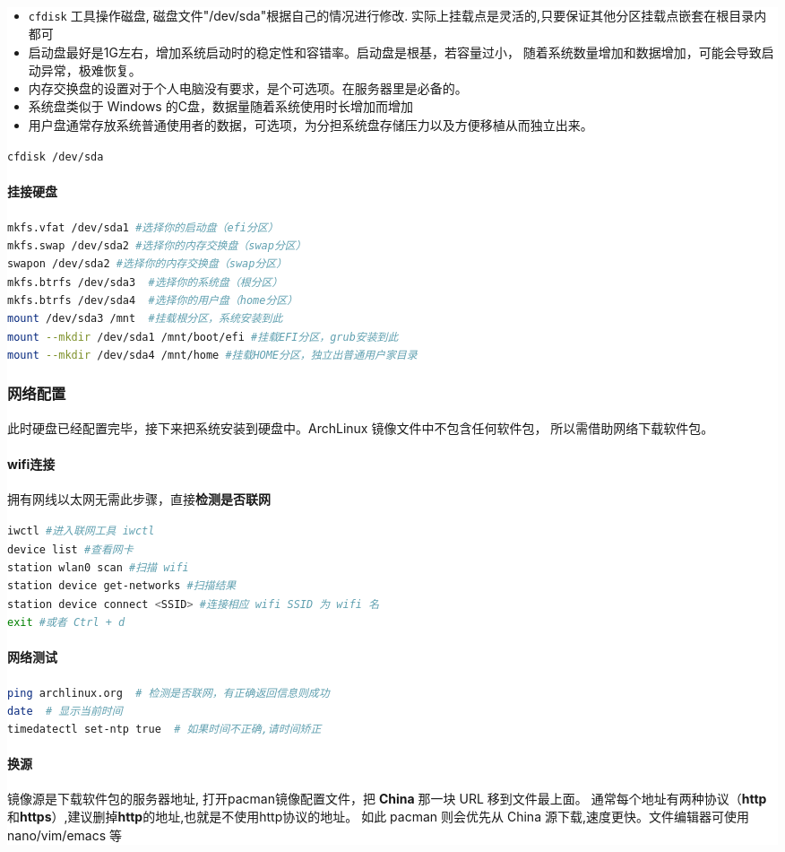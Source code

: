 - `cfdisk` 工具操作磁盘, 磁盘文件"/dev/sda"根据自己的情况进行修改.
  实际上挂载点是灵活的,只要保证其他分区挂载点嵌套在根目录内都可
- 启动盘最好是1G左右，增加系统启动时的稳定性和容错率。启动盘是根基，若容量过小，
  随着系统数量增加和数据增加，可能会导致启动异常，极难恢复。
- 内存交换盘的设置对于个人电脑没有要求，是个可选项。在服务器里是必备的。
- 系统盘类似于 Windows 的C盘，数据量随着系统使用时长增加而增加
- 用户盘通常存放系统普通使用者的数据，可选项，为分担系统盘存储压力以及方便移植从而独立出来。

```bash
cfdisk /dev/sda
```

#### 挂接硬盘

```bash
mkfs.vfat /dev/sda1 #选择你的启动盘（efi分区）
mkfs.swap /dev/sda2 #选择你的内存交换盘（swap分区）
swapon /dev/sda2 #选择你的内存交换盘（swap分区）
mkfs.btrfs /dev/sda3  #选择你的系统盘（根分区）
mkfs.btrfs /dev/sda4  #选择你的用户盘（home分区）
mount /dev/sda3 /mnt  #挂载根分区，系统安装到此
mount --mkdir /dev/sda1 /mnt/boot/efi #挂载EFI分区，grub安装到此
mount --mkdir /dev/sda4 /mnt/home #挂载HOME分区，独立出普通用户家目录
```

### 网络配置

此时硬盘已经配置完毕，接下来把系统安装到硬盘中。ArchLinux 镜像文件中不包含任何软件包，
所以需借助网络下载软件包。

#### wifi连接

拥有网线以太网无需此步骤，直接**检测是否联网**

```bash
iwctl #进入联网工具 iwctl
device list #查看网卡
station wlan0 scan #扫描 wifi
station device get-networks #扫描结果
station device connect <SSID> #连接相应 wifi SSID 为 wifi 名
exit #或者 Ctrl + d
```

#### 网络测试

```bash
ping archlinux.org  # 检测是否联网，有正确返回信息则成功
date  # 显示当前时间
timedatectl set-ntp true  # 如果时间不正确,请时间矫正
```

#### 换源

镜像源是下载软件包的服务器地址, 打开pacman镜像配置文件，把 **China** 那一块 URL 移到文件最上面。
通常每个地址有两种协议（**http**和**https**）,建议删掉**http**的地址,也就是不使用http协议的地址。
如此 pacman 则会优先从 China 源下载,速度更快。文件编辑器可使用 nano/vim/emacs 等
